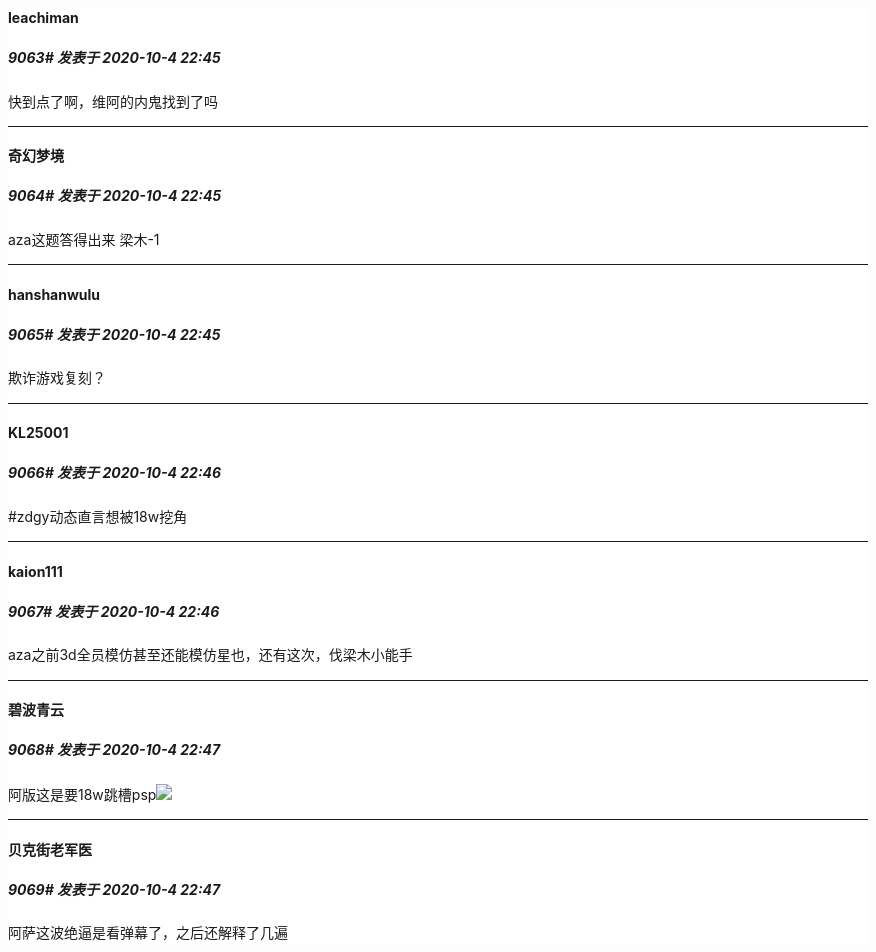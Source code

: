 ####  leachiman  
##### 9063#       发表于 2020-10-4 22:45


快到点了啊，维阿的内鬼找到了吗


-----

####  奇幻梦境  
##### 9064#       发表于 2020-10-4 22:45


aza这题答得出来 梁木-1


-----

####  hanshanwulu  
##### 9065#       发表于 2020-10-4 22:45


欺诈游戏复刻？


-----

####  KL25001  
##### 9066#       发表于 2020-10-4 22:46


#zdgy动态直言想被18w挖角


-----

####  kaion111  
##### 9067#       发表于 2020-10-4 22:46


aza之前3d全员模仿甚至还能模仿星也，还有这次，伐梁木小能手


-----

####  碧波青云  
##### 9068#       发表于 2020-10-4 22:47


阿版这是要18w跳槽psp<img src="https://static.saraba1st.com/image/smiley/face2017/037.png" referrerpolicy="no-referrer">


-----

####  贝克街老军医  
##### 9069#       发表于 2020-10-4 22:47


阿萨这波绝逼是看弹幕了，之后还解释了几遍

